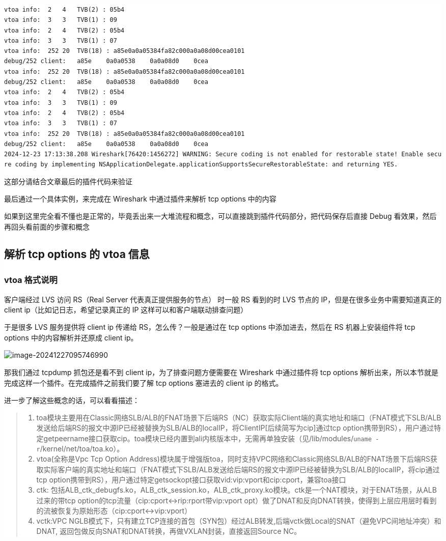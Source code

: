 ```
vtoa info:	2	4	TVB(2) : 05b4
vtoa info:	3	3	TVB(1) : 09
vtoa info:	2	4	TVB(2) : 05b4
vtoa info:	3	3	TVB(1) : 07
vtoa info:	252	20	TVB(18) : a85e0a0a05384fa82c000a0a08d00cea0101
debug/252 client:	a85e	0a0a0538	0a0a08d0	0cea
vtoa info:	252	20	TVB(18) : a85e0a0a05384fa82c000a0a08d00cea0101
debug/252 client:	a85e	0a0a0538	0a0a08d0	0cea
vtoa info:	2	4	TVB(2) : 05b4
vtoa info:	3	3	TVB(1) : 09
vtoa info:	2	4	TVB(2) : 05b4
vtoa info:	3	3	TVB(1) : 07
vtoa info:	252	20	TVB(18) : a85e0a0a05384fa82c000a0a08d00cea0101
debug/252 client:	a85e	0a0a0538	0a0a08d0	0cea
2024-12-23 17:13:38.208 Wireshark[76420:1456272] WARNING: Secure coding is not enabled for restorable state! Enable secure coding by implementing NSApplicationDelegate.applicationSupportsSecureRestorableState: and returning YES.
```

这部分请结合文章最后的插件代码来验证

最后通过一个具体实例，来完成在 Wireshark 中通过插件来解析 tcp options 中的内容

如果到这里完全看不懂也是正常的，毕竟丢出来一大堆流程和概念，可以直接跳到插件代码部分，把代码保存后直接 Debug 看效果，然后再回头看前面的步骤和概念

## 解析 tcp options 的 vtoa 信息

### vtoa 格式说明

客户端经过 LVS 访问 RS（Real Server 代表真正提供服务的节点） 时一般 RS 看到的时 LVS 节点的 IP，但是在很多业务中需要知道真正的 client ip（比如记日志，希望记录真正的 IP 这样可以和客户端联动排查问题）

于是很多 LVS 服务提供将 client ip 传递给 RS，怎么传？一般是通过在 tcp options 中添加进去，然后在 RS 机器上安装组件将 tcp options 中的内容解析并还原成 client ip。

![image-20241227095746990](https://cdn.jsdelivr.net/gh/plantegg/plantegg.github.io@_md2zhihu_blog_04540fc6/wireshark插件/d221fd145ea5558b-image-20241227095746990.png)

那我们通过 tcpdump 抓包还是看不到 client ip，为了排查问题方便需要在 Wireshark 中通过插件将 tcp options 解析出来，所以本节就是完成这样一个插件。在完成插件之前我们要了解 tcp options 塞进去的 client ip 的格式。

进一步了解这些概念的话，可以看看描述：

> 1.  toa模块主要用在Classic网络SLB/ALB的FNAT场景下后端RS（NC）获取实际Client端的真实地址和端口（FNAT模式下SLB/ALB发送给后端RS的报文中源IP已经被替换为SLB/ALB的localIP，将ClientIP[后续简写为cip]通过tcp option携带到RS），用户通过特定getpeername接口获取cip。toa模块已经内置到ali内核版本中，无需再单独安装（见/lib/modules/`uname -r`/kernel/net/toa/toa.ko）。
> 1.  vtoa(全称是Vpc Tcp Option Address)模块属于增强版toa，同时支持VPC网络和Classic网络SLB/ALB的FNAT场景下后端RS获取实际客户端的真实地址和端口（FNAT模式下SLB/ALB发送给后端RS的报文中源IP已经被替换为SLB/ALB的localIP，将cip通过tcp option携带到RS），用户通过特定getsockopt接口获取vid:vip:vport和cip:cport，兼容toa接口
> 1.  ctk: 包括ALB_ctk_debugfs.ko，ALB_ctk_session.ko，ALB_ctk_proxy.ko模块。ctk是一个NAT模块，对于ENAT场景，从ALB过来的带tcp option的tcp流量（cip:cport<->rip:rport带vip:vport opt）做了DNAT和反向DNAT转换，使得到上层应用层时看到的流被恢复为原始形态（cip:cport<->vip:vport）
> 1.  vctk:VPC NGLB模式下，只有建立TCP连接的首包（SYN包）经过ALB转发,后端vctk做Local的SNAT（避免VPC间地址冲突）和DNAT, 返回包做反向SNAT和DNAT转换，再做VXLAN封装，直接返回Source NC。
